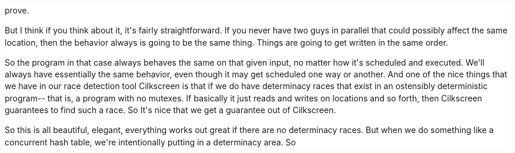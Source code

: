   <span m='805670'>prove.</span> </p><p><span m='807950'>But</span> <span m='808200'>I</span>
  <span m='808350'>think</span> <span m='809410'>if</span> <span m='809590'>you</span>
  <span m='809680'>think</span> <span m='809880'>about</span> <span m='810160'>it,</span>
  <span m='810260'>it's</span> <span m='810450'>fairly</span> <span m='810700'>straightforward.</span>
  <span m='811240'>If</span> <span m='811860'>you</span> <span m='811970'>never</span>
  <span m='812250'>have</span> <span m='812950'>two</span> <span m='813100'>guys</span>
  <span m='813390'>in</span> <span m='813490'>parallel</span> <span m='813940'>that</span>
  <span m='814030'>could</span> <span m='814190'>possibly</span> <span m='815430'>affect</span>
  <span m='815800'>the</span> <span m='815880'>same</span> <span m='816170'>location,</span>
  <span m='817380'>then</span> <span m='818040'>the</span> <span m='818140'>behavior</span>
  <span m='818730'>always</span> <span m='819260'>is</span> <span m='819410'>going</span>
  <span m='819490'>to</span> <span m='819580'>be</span> <span m='819750'>the</span>
  <span m='819850'>same</span> <span m='820310'>thing.</span> <span m='820760'>Things</span>
  <span m='821070'>are</span> <span m='821120'>going</span> <span m='821230'>to</span>
  <span m='821270'>get</span> <span m='821480'>written</span> <span m='821770'>in</span>
  <span m='821840'>the</span> <span m='821920'>same</span> <span m='822230'>order.</span>
  </p><p><span m='824020'>So</span> <span m='824150'>the</span> <span m='824240'>program</span>
  <span m='824910'>in</span> <span m='824990'>that</span> <span m='825200'>case</span>
  <span m='825440'>always</span> <span m='825910'>behaves</span> <span m='826500'>the</span>
  <span m='826590'>same</span> <span m='827080'>on</span> <span m='827200'>that</span>
  <span m='827440'>given</span> <span m='827730'>input,</span> <span m='829510'>no</span>
  <span m='829680'>matter</span> <span m='829950'>how</span> <span m='830240'>it's</span>
  <span m='830370'>scheduled</span> <span m='830920'>and</span> <span m='831010'>executed.</span>
  <span m='832960'>We'll</span> <span m='833140'>always</span> <span m='833460'>have</span>
  <span m='833630'>essentially</span> <span m='834030'>the</span> <span m='834130'>same</span>
  <span m='834480'>behavior,</span> <span m='835040'>even</span> <span m='835370'>though</span>
  <span m='836220'>it</span> <span m='836370'>may</span> <span m='836530'>get</span>
  <span m='836700'>scheduled</span> <span m='837150'>one</span> <span m='837410'>way</span>
  <span m='837620'>or</span> <span m='837740'>another.</span> <span m='844210'>And</span>
  <span m='844520'>one</span> <span m='844680'>of</span> <span m='844750'>the</span>
  <span m='844820'>nice</span> <span m='845150'>things</span> <span m='845600'>that</span>
  <span m='845880'>we</span> <span m='846010'>have</span> <span m='846300'>in</span>
  <span m='846430'>our</span> <span m='847320'>race</span> <span m='847630'>detection</span>
  <span m='848100'>tool</span> <span m='848350'>Cilkscreen</span> <span m='849250'>is</span>
  <span m='849590'>that</span> <span m='849720'>if</span> <span m='849860'>we</span>
  <span m='849980'>do</span> <span m='850370'>have</span> <span m='850710'>determinacy</span>
  <span m='851640'>races</span> <span m='852150'>that</span> <span m='852250'>exist</span>
  <span m='853300'>in</span> <span m='853600'>an</span> <span m='853925'>ostensibly</span>
  <span m='854250'>deterministic</span> <span m='855020'>program--</span> <span m='855590'>that</span>
  <span m='855710'>is,</span> <span m='855830'>a</span> <span m='855880'>program</span>
  <span m='856280'>with</span> <span m='856410'>no</span> <span m='856570'>mutexes.</span>
  <span m='858460'>If</span> <span m='859280'>basically</span> <span m='859930'>it</span>
  <span m='862820'>just</span> <span m='863620'>reads</span> <span m='863870'>and</span>
  <span m='863990'>writes</span> <span m='864760'>on</span> <span m='864980'>locations</span>
  <span m='865590'>and</span> <span m='865690'>so</span> <span m='865880'>forth,</span>
  <span m='866370'>then</span> <span m='866540'>Cilkscreen</span> <span m='867270'>guarantees</span>
  <span m='867720'>to</span> <span m='867830'>find</span> <span m='868170'>such</span>
  <span m='868400'>a</span> <span m='868460'>race.</span> <span m='870250'>So</span>
  <span m='870460'>It's</span> <span m='870590'>nice</span> <span m='870890'>that</span>
  <span m='870990'>we</span> <span m='871100'>get</span> <span m='871180'>a</span>
  <span m='871270'>guarantee</span> <span m='872370'>out</span> <span m='872550'>of</span>
  <span m='872660'>Cilkscreen.</span> </p><p><span m='878640'>So</span> <span m='878790'>this</span>
  <span m='878970'>is</span> <span m='879040'>all</span> <span m='879840'>beautiful,</span>
  <span m='881340'>elegant,</span> <span m='882550'>everything</span> <span m='882940'>works</span>
  <span m='883230'>out</span> <span m='883430'>great</span> <span m='883860'>if</span>
  <span m='884060'>there</span> <span m='884220'>are</span> <span m='884260'>no</span>
  <span m='886370'>determinacy</span> <span m='887050'>races.</span> <span m='888270'>But</span>
  <span m='888570'>when</span> <span m='888850'>we</span> <span m='888960'>do</span>
  <span m='889110'>something</span> <span m='889440'>like a</span> <span m='889740'>concurrent</span>
  <span m='890190'>hash</span> <span m='890540'>table,</span> <span m='891080'>we're</span>
  <span m='891510'>intentionally</span> <span m='893130'>putting</span> <span m='893440'>in</span>
  <span m='894540'>a</span> <span m='895050'>determinacy area.</span> <span m='896240'>So</span>